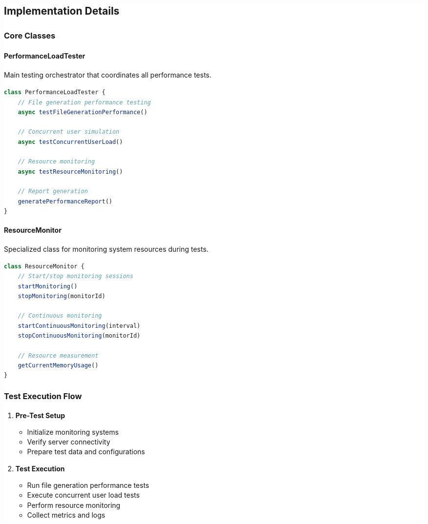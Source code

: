 ## Implementation Details

### Core Classes

#### PerformanceLoadTester
Main testing orchestrator that coordinates all performance tests.

```javascript
class PerformanceLoadTester {
    // File generation performance testing
    async testFileGenerationPerformance()
    
    // Concurrent user simulation
    async testConcurrentUserLoad()
    
    // Resource monitoring
    async testResourceMonitoring()
    
    // Report generation
    generatePerformanceReport()
}
```

#### ResourceMonitor
Specialized class for monitoring system resources during tests.

```javascript
class ResourceMonitor {
    // Start/stop monitoring sessions
    startMonitoring()
    stopMonitoring(monitorId)
    
    // Continuous monitoring
    startContinuousMonitoring(interval)
    stopContinuousMonitoring(monitorId)
    
    // Resource measurement
    getCurrentMemoryUsage()
}
```

### Test Execution Flow

1. **Pre-Test Setup**
   - Initialize monitoring systems
   - Verify server connectivity
   - Prepare test data and configurations

2. **Test Execution**
   - Run file generation performance tests
   - Execute concurrent user load tests
   - Perform resource monitoring
   - Collect metrics and logs
